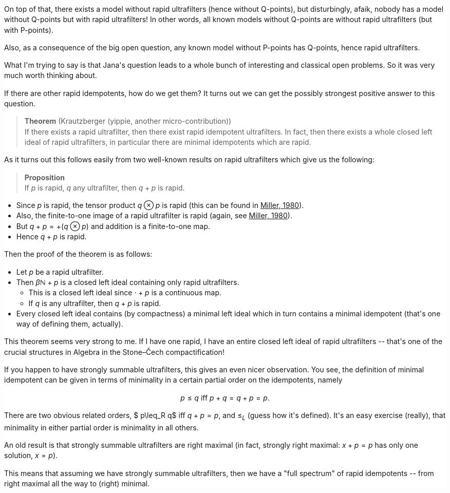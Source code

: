 On top of that, there exists a model without rapid ultrafilters (hence without Q-points), but disturbingly, afaik, nobody has a model without Q-points but with rapid ultrafilters! In other words, all known models without Q-points are without rapid ultrafilters (but with P-points).

Also, as a consequence of the big open question, any known model without P-points has Q-points, hence rapid ultrafilters.

What I'm trying to say is that Jana's question leads to a whole bunch of interesting and classical open problems. So it was very much worth thinking about.

If there are other rapid idempotents, how do we get them? It turns out we can get the possibly strongest positive answer to this question.

> **Theorem** (Krautzberger (yippie, another micro-contribution))  
>  If there exists a rapid ultrafilter, then there exist rapid idempotent ultrafilters. In fact, then there exists a whole closed left ideal of rapid ultrafilters, in particular there are minimal idempotents which are rapid.

As it turns out this follows easily from two well-known results on rapid ultrafilters which give us the following:

> **Proposition**  
>  If $p$ is rapid, $q$ any ultrafilter, then $q+p$ is rapid.

*   Since $p$ is rapid, the tensor product $q\otimes p$ is rapid (this can be found in [Miller, 1980](http://www.math.wisc.edu/~miller/res/laver.pdf)).
*   Also, the finite-to-one image of a rapid ultrafilter is rapid (again, see [Miller, 1980](http://www.math.wisc.edu/~miller/res/laver.pdf)).
*   But $q+p = +(q\otimes p)$ and addition is a finite-to-one map.
*   Hence $q+p$ is rapid.

Then the proof of the theorem is as follows:

*   Let $p$ be a rapid ultrafilter.
*   Then $\beta \mathbb{N} + p$ is a closed left ideal containing only rapid ultrafilters.
    *   This is a closed left ideal since $\cdot +p$ is a continuous map.
    *   If $q$ is any ultrafilter, then $q+p$ is rapid.
*   Every closed left ideal contains (by compactness) a minimal left ideal which in turn contains a minimal idempotent (that's one way of defining them, actually).

This theorem seems very strong to me. If I have one rapid, I have an entire closed left ideal of rapid ultrafilters -- that's one of the crucial structures in Algebra in the Stone–Čech compactification!

If you happen to have strongly summable ultrafilters, this gives an even nicer observation. You see, the definition of minimal idempotent can be given in terms of minimality in a certain partial order on the idempotents, namely

$$p \leq q \text{ iff } p+q = q+p = p. $$

There are two obvious related orders, $ p\leq_R q$ iff $q+p=p$, and $\leq_L$ (guess how it's defined). It's an easy exercise (really), that minimality in either partial order is minimality in all others.

An old result is that strongly summable ultrafilters are right maximal (in fact, strongly right maximal: $x+p=p$ has only one solution, $x=p$).

This means that assuming we have strongly summable ultrafilters, then we have a "full spectrum" of rapid idempotents -- from right maximal all the way to (right) minimal.
